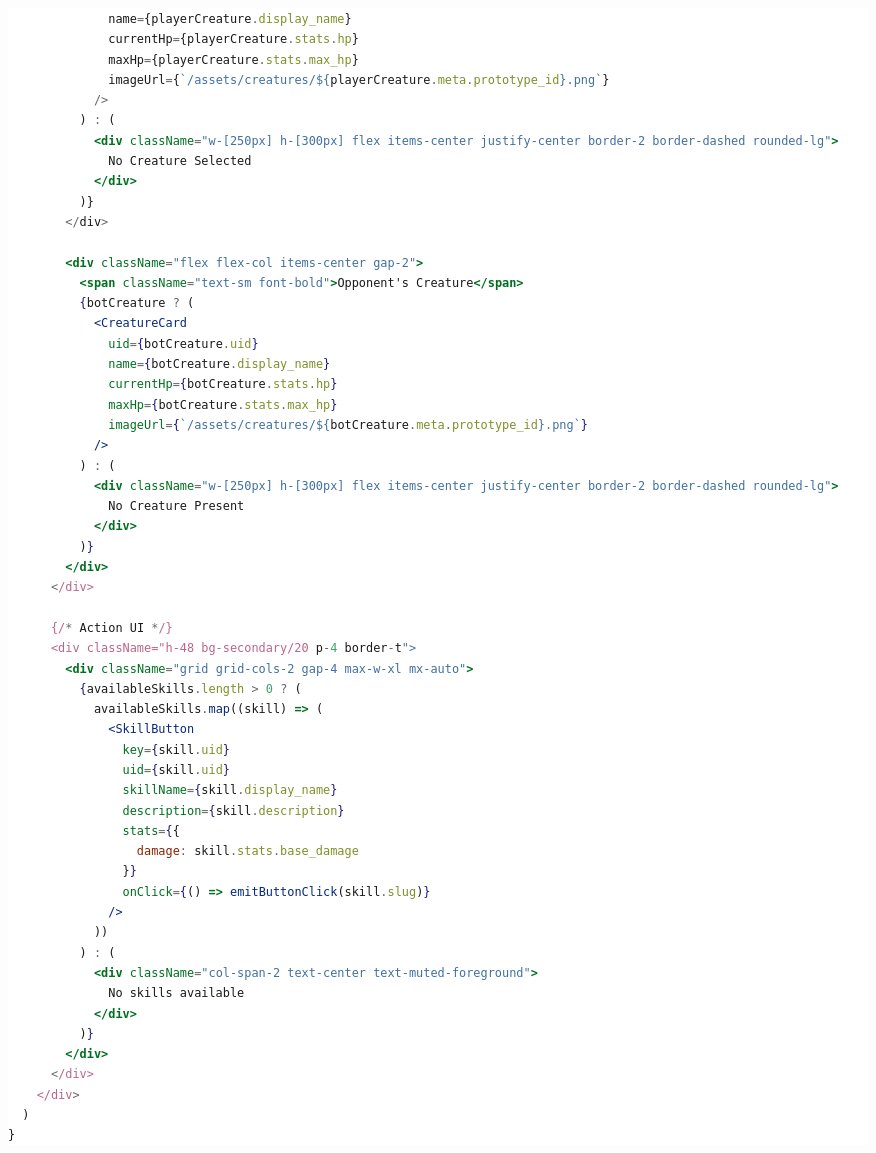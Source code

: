 ```jsx main_game/templates/MainGameScene.tsx
              name={playerCreature.display_name}
              currentHp={playerCreature.stats.hp}
              maxHp={playerCreature.stats.max_hp}
              imageUrl={`/assets/creatures/${playerCreature.meta.prototype_id}.png`}
            />
          ) : (
            <div className="w-[250px] h-[300px] flex items-center justify-center border-2 border-dashed rounded-lg">
              No Creature Selected
            </div>
          )}
        </div>

        <div className="flex flex-col items-center gap-2">
          <span className="text-sm font-bold">Opponent's Creature</span>
          {botCreature ? (
            <CreatureCard
              uid={botCreature.uid}
              name={botCreature.display_name}
              currentHp={botCreature.stats.hp}
              maxHp={botCreature.stats.max_hp}
              imageUrl={`/assets/creatures/${botCreature.meta.prototype_id}.png`}
            />
          ) : (
            <div className="w-[250px] h-[300px] flex items-center justify-center border-2 border-dashed rounded-lg">
              No Creature Present
            </div>
          )}
        </div>
      </div>

      {/* Action UI */}
      <div className="h-48 bg-secondary/20 p-4 border-t">
        <div className="grid grid-cols-2 gap-4 max-w-xl mx-auto">
          {availableSkills.length > 0 ? (
            availableSkills.map((skill) => (
              <SkillButton
                key={skill.uid}
                uid={skill.uid}
                skillName={skill.display_name}
                description={skill.description}
                stats={{
                  damage: skill.stats.base_damage
                }}
                onClick={() => emitButtonClick(skill.slug)}
              />
            ))
          ) : (
            <div className="col-span-2 text-center text-muted-foreground">
              No skills available
            </div>
          )}
        </div>
      </div>
    </div>
  )
}
```

